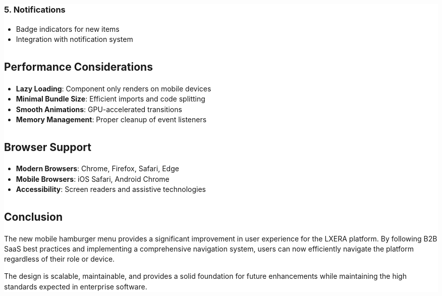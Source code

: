 ### 5. **Notifications**
- Badge indicators for new items
- Integration with notification system

## Performance Considerations

- **Lazy Loading**: Component only renders on mobile devices
- **Minimal Bundle Size**: Efficient imports and code splitting
- **Smooth Animations**: GPU-accelerated transitions
- **Memory Management**: Proper cleanup of event listeners

## Browser Support

- **Modern Browsers**: Chrome, Firefox, Safari, Edge
- **Mobile Browsers**: iOS Safari, Android Chrome
- **Accessibility**: Screen readers and assistive technologies

## Conclusion

The new mobile hamburger menu provides a significant improvement in user experience for the LXERA platform. By following B2B SaaS best practices and implementing a comprehensive navigation system, users can now efficiently navigate the platform regardless of their role or device.

The design is scalable, maintainable, and provides a solid foundation for future enhancements while maintaining the high standards expected in enterprise software.